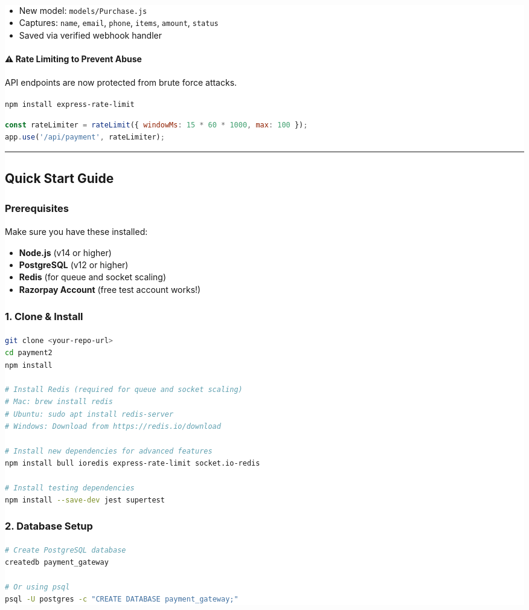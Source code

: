 - New model: `models/Purchase.js`
- Captures: `name`, `email`, `phone`, `items`, `amount`, `status`
- Saved via verified webhook handler

#### ⚠️ **Rate Limiting to Prevent Abuse**
API endpoints are now protected from brute force attacks.

```bash
npm install express-rate-limit
```

```js
const rateLimiter = rateLimit({ windowMs: 15 * 60 * 1000, max: 100 });
app.use('/api/payment', rateLimiter);
```

---

## Quick Start Guide

### Prerequisites
Make sure you have these installed:
- **Node.js** (v14 or higher)
- **PostgreSQL** (v12 or higher)
- **Redis** (for queue and socket scaling)
- **Razorpay Account** (free test account works!)

### 1. Clone & Install
```bash
git clone <your-repo-url>
cd payment2
npm install

# Install Redis (required for queue and socket scaling)
# Mac: brew install redis
# Ubuntu: sudo apt install redis-server
# Windows: Download from https://redis.io/download

# Install new dependencies for advanced features
npm install bull ioredis express-rate-limit socket.io-redis

# Install testing dependencies
npm install --save-dev jest supertest
```

### 2. Database Setup
```bash
# Create PostgreSQL database
createdb payment_gateway

# Or using psql
psql -U postgres -c "CREATE DATABASE payment_gateway;"
```
